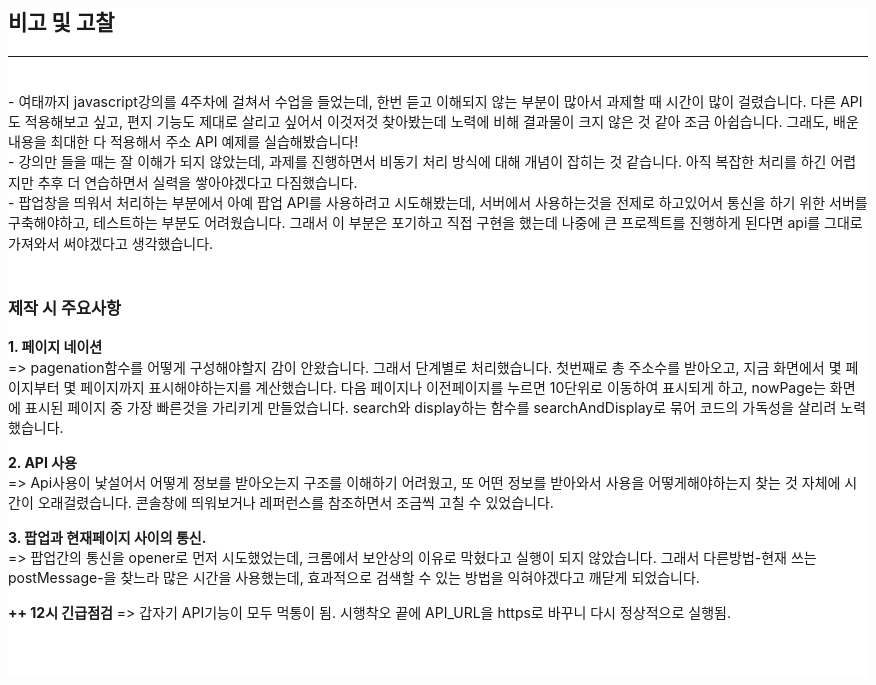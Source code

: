 
## **비고 및 고찰** 
---
<br>
 - 여태까지 javascript강의를 4주차에 걸쳐서 수업을 들었는데, 한번 듣고 이해되지 않는 부분이 많아서 과제할 때 시간이 많이 걸렸습니다. 다른 API도 적용해보고 싶고, 편지 기능도 제대로 살리고 싶어서 이것저것 찾아봤는데 노력에 비해 결과물이 크지 않은 것 같아 조금 아쉽습니다. 그래도, 배운 내용을 최대한 다 적용해서 주소 API 예제를 실습해봤습니다! <br>
 - 강의만 들을 때는 잘 이해가 되지 않았는데, 과제를 진행하면서 비동기 처리 방식에 대해 개념이 잡히는 것 같습니다. 아직 복잡한 처리를 하긴 어렵지만 추후 더 연습하면서 실력을 쌓아야겠다고 다짐했습니다.<br>
 - 팝업창을 띄워서 처리하는 부분에서 아예 팝업 API를 사용하려고 시도해봤는데, 서버에서 사용하는것을 전제로 하고있어서 통신을 하기 위한 서버를 구축해야하고, 테스트하는 부분도 어려웠습니다. 그래서 이 부분은 포기하고 직접 구현을 했는데 나중에 큰 프로젝트를 진행하게 된다면 api를 그대로 가져와서 써야겠다고 생각했습니다.  <br><br>

### **제작 시 주요사항** <br>

**1. 페이지 네이션** <br>
=> pagenation함수를 어떻게 구성해야할지 감이 안왔습니다. 그래서 단계별로 처리했습니다. 첫번째로 총 주소수를 받아오고, 지금 화면에서 몇 페이지부터 몇 페이지까지 표시해야하는지를 계산했습니다. 다음 페이지나 이전페이지를 누르면 10단위로 이동하여 표시되게 하고, nowPage는 화면에 표시된 페이지 중 가장 빠른것을 가리키게 만들었습니다. search와 display하는 함수를 searchAndDisplay로 묶어 코드의 가독성을 살리려 노력했습니다.

**2. API 사용** <br>
=> Api사용이 낯설어서 어떻게 정보를 받아오는지 구조를 이해하기 어려웠고, 또 어떤 정보를 받아와서 사용을 어떻게해야하는지 찾는 것 자체에 시간이 오래걸렸습니다. 콘솔창에 띄워보거나 레퍼런스를 참조하면서 조금씩 고칠 수 있었습니다.

**3. 팝업과 현재페이지 사이의 통신.** <br>
=> 팝업간의 통신을 opener로 먼저 시도했었는데, 크롬에서 보안상의 이유로 막혔다고 실행이 되지 않았습니다. 그래서 다른방법-현재 쓰는 postMessage-을 찾느라 많은 시간을 사용했는데, 효과적으로 검색할 수 있는 방법을 익혀야겠다고 깨닫게 되었습니다.

**++ 12시 긴급점검**
=> 갑자기 API기능이 모두 먹통이 됨. 시행착오 끝에 API_URL을 https로 바꾸니 다시 정상적으로 실행됨.


<br><br>
